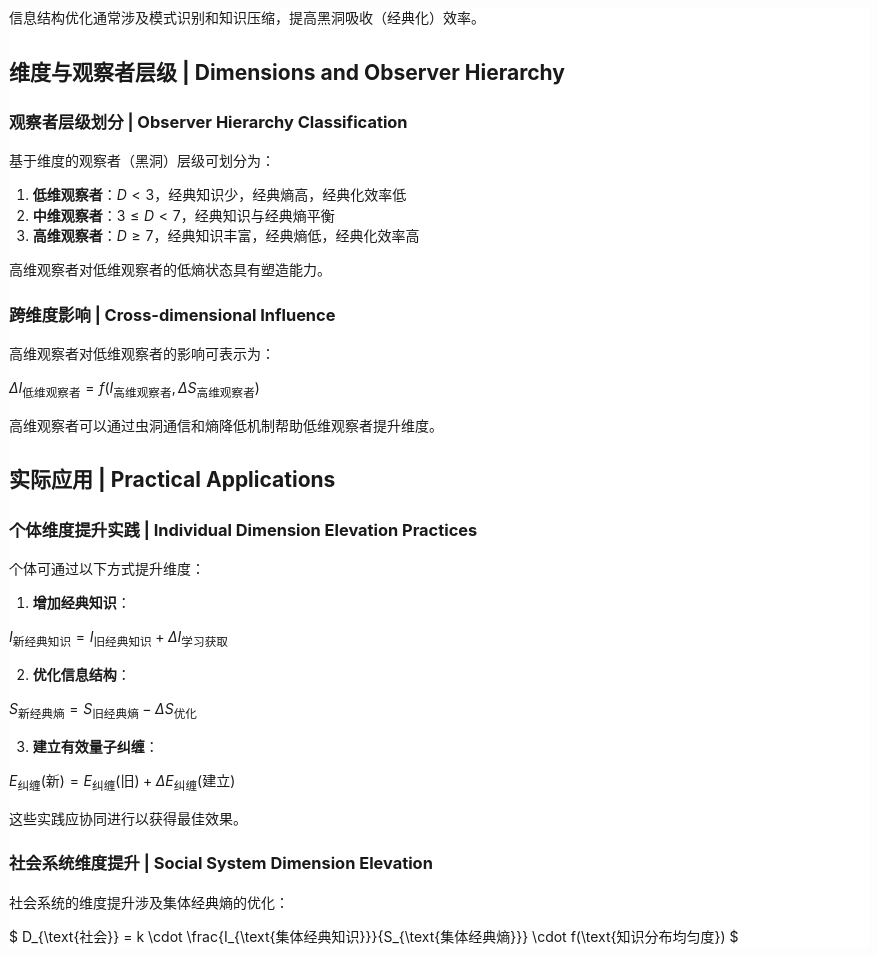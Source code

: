 信息结构优化通常涉及模式识别和知识压缩，提高黑洞吸收（经典化）效率。

## 维度与观察者层级 | Dimensions and Observer Hierarchy

### 观察者层级划分 | Observer Hierarchy Classification

基于维度的观察者（黑洞）层级可划分为：

1. **低维观察者**：$`D < 3`$，经典知识少，经典熵高，经典化效率低
2. **中维观察者**：$`3 \leq D < 7`$，经典知识与经典熵平衡
3. **高维观察者**：$`D \geq 7`$，经典知识丰富，经典熵低，经典化效率高

高维观察者对低维观察者的低熵状态具有塑造能力。

### 跨维度影响 | Cross-dimensional Influence

高维观察者对低维观察者的影响可表示为：

$`
\Delta I_{\text{低维观察者}} = f(I_{\text{高维观察者}}, \Delta S_{\text{高维观察者}})
`$

高维观察者可以通过虫洞通信和熵降低机制帮助低维观察者提升维度。

## 实际应用 | Practical Applications

### 个体维度提升实践 | Individual Dimension Elevation Practices

个体可通过以下方式提升维度：

1. **增加经典知识**：

$`
I_{\text{新经典知识}} = I_{\text{旧经典知识}} + \Delta I_{\text{学习获取}}
`$

2. **优化信息结构**：

$`
S_{\text{新经典熵}} = S_{\text{旧经典熵}} - \Delta S_{\text{优化}}
`$

3. **建立有效量子纠缠**：

$`
E_{\text{纠缠}}(\text{新}) = E_{\text{纠缠}}(\text{旧}) + \Delta E_{\text{纠缠}}(\text{建立})
`$

这些实践应协同进行以获得最佳效果。

### 社会系统维度提升 | Social System Dimension Elevation

社会系统的维度提升涉及集体经典熵的优化：

$`
D_{\text{社会}} = k \cdot \frac{I_{\text{集体经典知识}}}{S_{\text{集体经典熵}}} \cdot f(\text{知识分布均匀度})
`$
